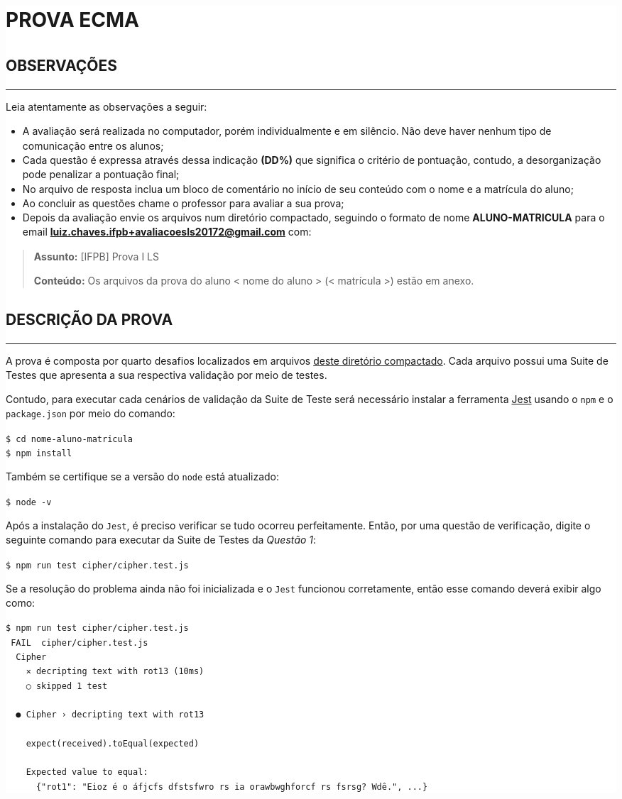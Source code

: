 # PROVA ECMA

## OBSERVAÇÕES

* * *

Leia atentamente as observações a seguir:

* A avaliação será realizada no computador, porém individualmente e em silêncio. Não deve haver nenhum tipo de comunicação entre os alunos;
* Cada questão é expressa através dessa indicação **(DD%)** que significa o critério de pontuação, contudo, a desorganização pode penalizar a pontuação final;
* No arquivo de resposta inclua um bloco de comentário no início de seu conteúdo com o nome e a matrícula do aluno;
* Ao concluir as questões chame o professor para avaliar a sua prova;
* Depois da avaliação envie os arquivos num diretório compactado, seguindo o formato de nome **ALUNO-MATRICULA** para o email **luiz.chaves.ifpb+avaliacoesls20172@gmail.com** com:

> **Assunto:** [IFPB] Prova I LS
>
> **Conteúdo:** Os arquivos da prova do aluno < nome do aluno > (< matrícula >) estão em anexo.

## DESCRIÇÃO DA PROVA

* * *

A prova é composta por quarto desafios localizados em arquivos [deste diretório compactado](code.zip). Cada arquivo possui uma Suite de Testes que apresenta a sua respectiva validação por meio de testes.

Contudo, para executar cada cenários de validação da Suite de Teste será necessário instalar a ferramenta [Jest](https://facebook.github.io/jest/) usando o `npm` e o `package.json` por meio do comando:

```
$ cd nome-aluno-matricula
$ npm install
```

Também se certifique se a versão do `node` está atualizado:

```
$ node -v
```

Após a instalação do `Jest`, é preciso verificar se tudo ocorreu perfeitamente. Então, por uma questão de verificação, digite o seguinte comando para executar da Suite de Testes da *Questão 1*:

```
$ npm run test cipher/cipher.test.js
```

Se a resolução do problema ainda não foi inicializada e o `Jest` funcionou corretamente, então esse comando deverá exibir algo como:

```
$ npm run test cipher/cipher.test.js
 FAIL  cipher/cipher.test.js
  Cipher
    ✕ decripting text with rot13 (10ms)
    ○ skipped 1 test

  ● Cipher › decripting text with rot13

    expect(received).toEqual(expected)
    
    Expected value to equal:
      {"rot1": "Eioz é o áfjcfs dfstsfwro rs ia orawbwghforcf rs fsrsg? Wdê.", ...}
```